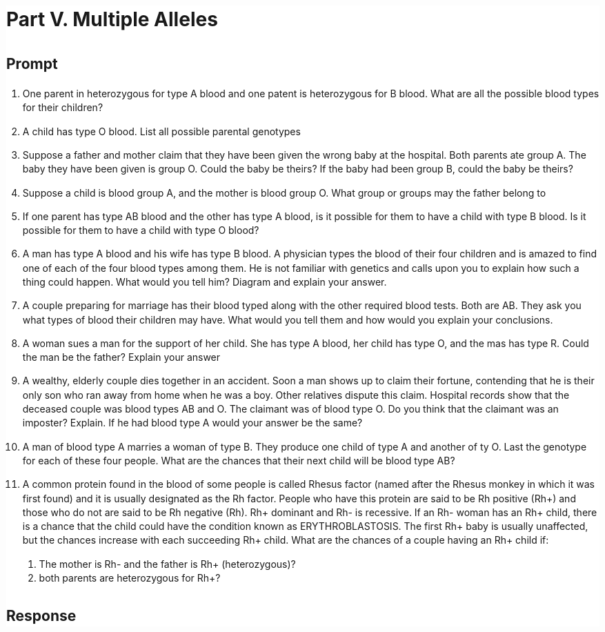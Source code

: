 # Part V. Multiple Alleles

## Prompt

1. One parent in heterozygous for type A blood and one patent is heterozygous for B blood. What are all the possible blood types for their children?

2. A child has type O blood. List all possible parental genotypes

3. Suppose a father and mother claim that they have been given the wrong baby at the hospital. Both parents ate group A. The baby they have been given is group O. Could the baby be theirs? If the baby had been group B, could the baby be theirs?

4. Suppose a child is blood group A, and the mother is blood group O. What group or groups may the father belong to

5. If one parent has type AB blood and the other has type A blood, is it possible for them to have a child with type B blood. Is it possible for them to have a child with type O blood?

6. A man has type A blood and his wife has type B blood. A physician types the blood of their four children and is amazed to find one of each of the four blood types among them. He is not familiar with genetics and calls upon you to explain how such a thing could happen. What would you tell him? Diagram and explain your answer.

7. A couple preparing for marriage has their blood typed along with the other required blood tests. Both are AB. They ask you what types of blood their children may have. What would you tell them and how would you explain your conclusions.

8. A woman sues a man for the support of her child. She has type A blood, her child has type O, and the mas has type R. Could the man be the father? Explain your answer

9. A wealthy, elderly couple dies together in an accident. Soon a man shows up to claim their fortune, contending that he is their only son who ran away from home when he was a boy. Other relatives dispute this claim. Hospital records show that the deceased couple was blood types AB and O. The claimant was of blood type O. Do you think that the claimant was an imposter? Explain. If he had blood type A would your answer be the same?

10. A man of blood type A marries a woman of type B. They produce one child of type A and another of ty O. Last the genotype for each of these four people. What are the chances that their next child will be blood type AB?

11. A common protein found in the blood of some people is called Rhesus factor (named after the Rhesus monkey in which it was first found) and it is usually designated as the Rh factor. People who have this protein are said to be Rh positive (Rh+) and those who do not are said to be Rh negative (Rh). Rh+ dominant and Rh- is recessive. If an Rh- woman has an Rh+ child, there is a chance that the child could have the condition known as ERYTHROBLASTOSIS. The first Rh+ baby is usually unaffected, but the chances increase with each succeeding Rh+ child. What are the chances of a couple having an Rh+ child if:

    1. The mother is Rh- and the father is Rh+ (heterozygous)?
    2. both parents are heterozygous for Rh+?

## Response
